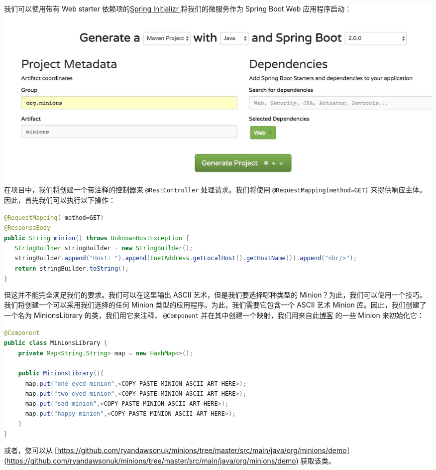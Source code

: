 我们可以使用带有 Web starter 依赖项的[Spring Initializr ](https://start.spring.io/)将我们的微服务作为 Spring Boot Web 应用程序启动：

![img](../../../static/images/minions-in-minikube-02.webp)

在项目中，我们将创建一个带注释的控制器来 `@RestController` 处理请求。我们将使用 `@RequestMapping(method=GET)` 来提供响应主体。因此，首先我们可以执行以下操作：

```java
@RequestMapping( method=GET)
@ResponseBody
public String minion() throws UnknownHostException {
   StringBuilder stringBuilder = new StringBuilder();
   stringBuilder.append("Host: ").append(InetAddress.getLocalHost().getHostName()).append("<br/>");
   return stringBuilder.toString();
}
```

但这并不能完全满足我们的要求。我们可以在这里输出 ASCII 艺术，但是我们要选择哪种类型的 Minion？为此，我们可以使用一个技巧。我们将创建一个可以采用我们选择的任何 Minion 类型的应用程序。为此，我们需要它包含一个 ASCII 艺术 Minion 库。因此，我们创建了一个名为 MinionsLibrary 的类，我们用它来注释， `@Component` 并在其中创建一个映射，我们用来自此[博客](http://textart4u.blogspot.co.uk/2013/08/minions-emoticons-text-art-for-facebook.html) 的一些 Minion 来初始化它：

```java
@Component
public class MinionsLibrary {
    private Map<String,String> map = new HashMap<>();

    public MinionsLibrary(){
      map.put("one-eyed-minion",<COPY-PASTE MINION ASCII ART HERE>);
      map.put("two-eyed-minion",<COPY-PASTE MINION ASCII ART HERE>);
      map.put("sad-minion",<COPY-PASTE MINION ASCII ART HERE>);
      map.put("happy-minion",<COPY-PASTE MINION ASCII ART HERE>);
    }
}
```

或者，您可以从 [https://github.com/ryandawsonuk/minions/tree/master/src/main/java/org/minions/demo](https://github.com/ryandawsonuk/minions/tree/master/src/main/java/org/minions/demo) 获取该类。
